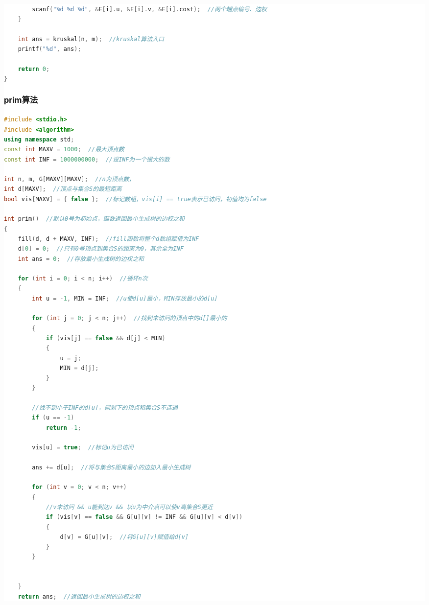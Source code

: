 ```cpp
		scanf("%d %d %d", &E[i].u, &E[i].v, &E[i].cost);  //两个端点编号、边权
	}

	int ans = kruskal(n, m);  //kruskal算法入口
	printf("%d", ans);

	return 0;
}
```

### prim算法

```cpp
#include <stdio.h>
#include <algorithm>
using namespace std;
const int MAXV = 1000;  //最大顶点数
const int INF = 1000000000;  //设INF为一个很大的数

int n, m, G[MAXV][MAXV];  //n为顶点数，
int d[MAXV];  //顶点与集合S的最短距离
bool vis[MAXV] = { false };  //标记数组，vis[i] == true表示已访问，初值均为false

int prim()  //默认0号为初始点，函数返回最小生成树的边权之和
{
	fill(d, d + MAXV, INF);  //fill函数将整个d数组赋值为INF
	d[0] = 0;  //只有0号顶点到集合S的距离为0，其余全为INF
	int ans = 0;  //存放最小生成树的边权之和

	for (int i = 0; i < n; i++)  //循环n次
	{
		int u = -1, MIN = INF;  //u使d[u]最小，MIN存放最小的d[u]

		for (int j = 0; j < n; j++)  //找到未访问的顶点中的d[]最小的
		{
			if (vis[j] == false && d[j] < MIN)
			{
				u = j;
				MIN = d[j];
			}
		}

		//找不到小于INF的d[u]，则剩下的顶点和集合S不连通
		if (u == -1)
			return -1;

		vis[u] = true;  //标记u为已访问

		ans += d[u];  //将与集合S距离最小的边加入最小生成树

		for (int v = 0; v < n; v++)
		{
			//v未访问 && u能到达v && 以u为中介点可以使v离集合S更近
			if (vis[v] == false && G[u][v] != INF && G[u][v] < d[v])
			{
				d[v] = G[u][v];  //将G[u][v]赋值给d[v]
			}
		}


	}
	return ans;  //返回最小生成树的边权之和

```